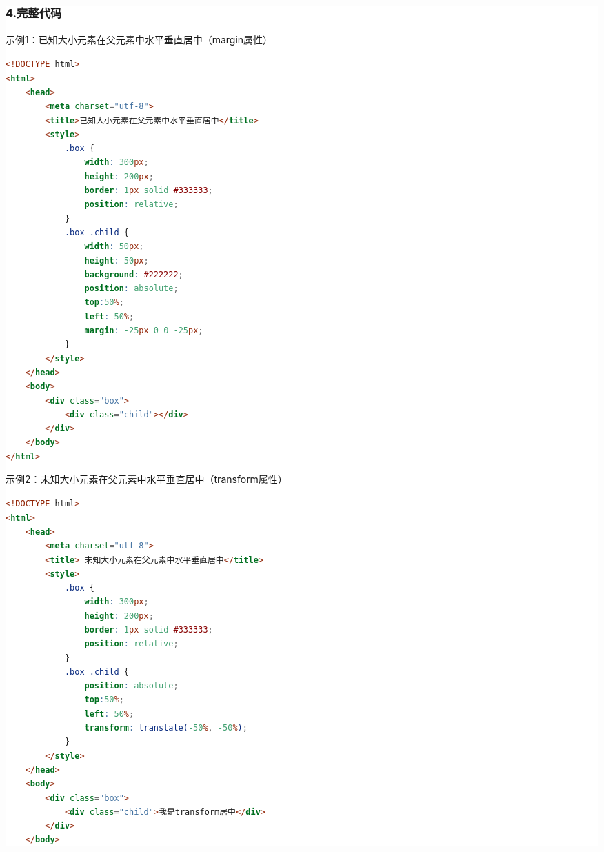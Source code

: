 ### 4.完整代码

示例1：已知大小元素在父元素中水平垂直居中（margin属性）

```html
<!DOCTYPE html>
<html>
	<head>
		<meta charset="utf-8">
		<title>已知大小元素在父元素中水平垂直居中</title>
		<style>
			.box {
				width: 300px;
				height: 200px;
				border: 1px solid #333333;
				position: relative;
			}
			.box .child {
				width: 50px;
				height: 50px;
				background: #222222;
				position: absolute;
				top:50%;
				left: 50%;
				margin: -25px 0 0 -25px;
			}
		</style>
	</head>
	<body>
		<div class="box">
			<div class="child"></div>
		</div>
	</body>
</html>

```

示例2：未知大小元素在父元素中水平垂直居中（transform属性）

```html
<!DOCTYPE html>
<html>
	<head>
		<meta charset="utf-8">
		<title>	未知大小元素在父元素中水平垂直居中</title>
		<style>
			.box {
				width: 300px;
				height: 200px;
				border: 1px solid #333333;
				position: relative;
			}
			.box .child {
				position: absolute;
				top:50%;
				left: 50%;
				transform: translate(-50%, -50%);
			}
		</style>
	</head>
	<body>
		<div class="box">
			<div class="child">我是transform居中</div>
		</div>
	</body>
```